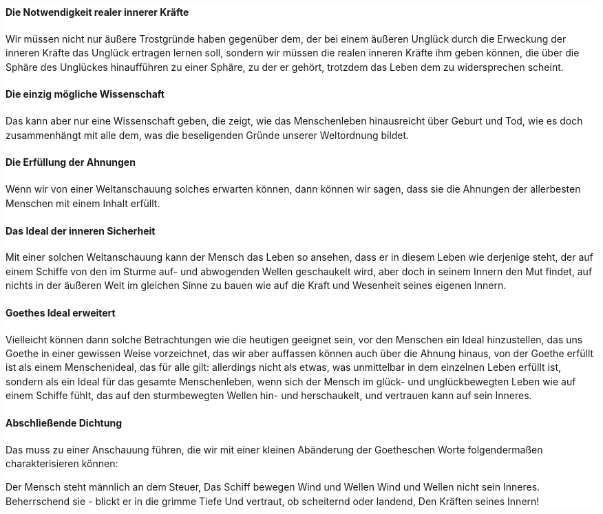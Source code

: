 #### Die Notwendigkeit realer innerer Kräfte

Wir müssen nicht nur äußere Trostgründe haben gegenüber dem, der bei einem äußeren Unglück durch die Erweckung der inneren Kräfte das Unglück ertragen lernen soll, sondern wir müssen die realen inneren Kräfte ihm geben können, die über die Sphäre des Unglückes hinaufführen zu einer Sphäre, zu der er gehört, trotzdem das Leben dem zu widersprechen scheint.

#### Die einzig mögliche Wissenschaft

Das kann aber nur eine Wissenschaft geben, die zeigt, wie das Menschenleben hinausreicht über Geburt und Tod, wie es doch zusammenhängt mit alle dem, was die beseligenden Gründe unserer Weltordnung bildet.

#### Die Erfüllung der Ahnungen

Wenn wir von einer Weltanschauung solches erwarten können, dann können wir sagen, dass sie die Ahnungen der allerbesten Menschen mit einem Inhalt erfüllt.

#### Das Ideal der inneren Sicherheit

Mit einer solchen Weltanschauung kann der Mensch das Leben so ansehen, dass er in diesem Leben wie derjenige steht, der auf einem Schiffe von den im Sturme auf- und abwogenden Wellen geschaukelt wird, aber doch in seinem Innern den Mut findet, auf nichts in der äußeren Welt im gleichen Sinne zu bauen wie auf die Kraft und Wesenheit seines eigenen Innern.

#### Goethes Ideal erweitert

Vielleicht können dann solche Betrachtungen wie die heutigen geeignet sein, vor den Menschen ein Ideal hinzustellen, das uns Goethe in einer gewissen Weise vorzeichnet, das wir aber auffassen können auch über die Ahnung hinaus, von der Goethe erfüllt ist als einem Menschenideal, das für alle gilt: allerdings nicht als etwas, was unmittelbar in dem einzelnen Leben erfüllt ist, sondern als ein Ideal für das gesamte Menschenleben, wenn sich der Mensch im glück- und unglückbewegten Leben wie auf einem Schiffe fühlt, das auf den sturmbewegten Wellen hin- und herschaukelt, und vertrauen kann auf sein Inneres.

#### Abschließende Dichtung

Das muss zu einer Anschauung führen, die wir mit einer kleinen Abänderung der Goetheschen Worte folgendermaßen charakterisieren können:

Der Mensch steht männlich an dem Steuer,
Das Schiff bewegen Wind und Wellen
Wind und Wellen nicht sein Inneres.
Beherrschend sie - blickt er in die grimme Tiefe
Und vertraut, ob scheiternd oder landend,
Den Kräften seines Innern!